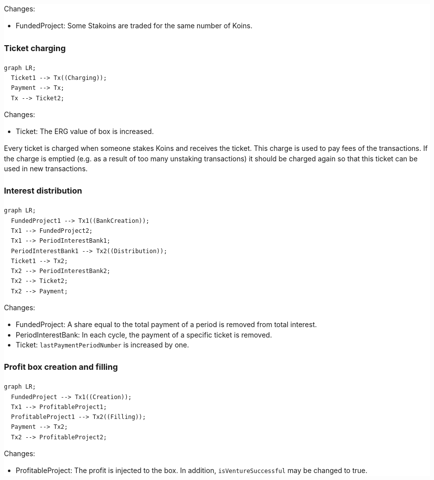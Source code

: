 Changes:

- FundedProject: Some Stakoins are traded for the same number of Koins.

### Ticket charging

```mermaid
graph LR;
  Ticket1 --> Tx((Charging));
  Payment --> Tx;
  Tx --> Ticket2;
```

Changes:

- Ticket: The ERG value of box is increased.

Every ticket is charged when someone stakes Koins and receives the ticket. This charge is used to pay fees of the transactions. If the charge is emptied (e.g. as a result of too many unstaking transactions) it should be charged again so that this ticket can be used in new transactions.

### Interest distribution

```mermaid
graph LR;
  FundedProject1 --> Tx1((BankCreation));
  Tx1 --> FundedProject2;
  Tx1 --> PeriodInterestBank1;
  PeriodInterestBank1 --> Tx2((Distribution));
  Ticket1 --> Tx2;
  Tx2 --> PeriodInterestBank2;
  Tx2 --> Ticket2;
  Tx2 --> Payment;
```

Changes:

- FundedProject: A share equal to the total payment of a period is removed from total interest.
- PeriodInterestBank: In each cycle, the payment of a specific ticket is removed.
- Ticket: `lastPaymentPeriodNumber` is increased by one.

### Profit box creation and filling

```mermaid
graph LR;
  FundedProject --> Tx1((Creation));
  Tx1 --> ProfitableProject1;
  ProfitableProject1 --> Tx2((Filling));
  Payment --> Tx2;
  Tx2 --> ProfitableProject2;
```

Changes:

- ProfitableProject: The profit is injected to the box. In addition, `isVentureSuccessful` may be changed to true.
